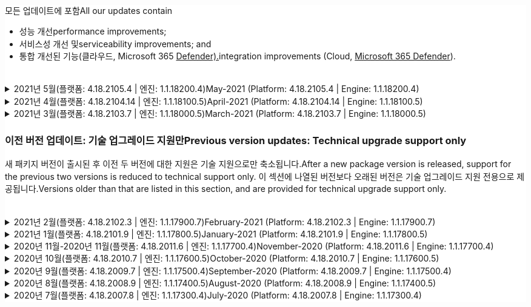 <span data-ttu-id="daf40-134">모든 업데이트에 포함</span><span class="sxs-lookup"><span data-stu-id="daf40-134">All our updates contain</span></span> 
- <span data-ttu-id="daf40-135">성능 개선</span><span class="sxs-lookup"><span data-stu-id="daf40-135">performance improvements;</span></span>
- <span data-ttu-id="daf40-136">서비스성 개선 및</span><span class="sxs-lookup"><span data-stu-id="daf40-136">serviceability improvements; and</span></span> 
- <span data-ttu-id="daf40-137">통합 개선된 기능(클라우드, Microsoft 365 [Defender).](/microsoft-365/security/defender/microsoft-365-defender)</span><span class="sxs-lookup"><span data-stu-id="daf40-137">integration improvements (Cloud, [Microsoft 365 Defender](/microsoft-365/security/defender/microsoft-365-defender)).</span></span>
<br/>
<details><summary> <span data-ttu-id="daf40-138">2021년 5월(플랫폼: 4.18.2105.4 | 엔진: 1.1.18200.4)</span><span class="sxs-lookup"><span data-stu-id="daf40-138">May-2021 (Platform: 4.18.2105.4 | Engine: 1.1.18200.4)</span></span></summary></details><details><summary> <span data-ttu-id="daf40-149">2021년 4월(플랫폼: 4.18.2104.14 | 엔진: 1.1.18100.5)</span><span class="sxs-lookup"><span data-stu-id="daf40-149">April-2021 (Platform: 4.18.2104.14 | Engine: 1.1.18100.5)</span></span></summary></details><details><summary> <span data-ttu-id="daf40-161">2021년 3월(플랫폼: 4.18.2103.7 | 엔진: 1.1.18000.5)</span><span class="sxs-lookup"><span data-stu-id="daf40-161">March-2021 (Platform: 4.18.2103.7 | Engine: 1.1.18000.5)</span></span></summary></details>

### <a name="previous-version-updates-technical-upgrade-support-only"></a><span data-ttu-id="daf40-173">이전 버전 업데이트: 기술 업그레이드 지원만</span><span class="sxs-lookup"><span data-stu-id="daf40-173">Previous version updates: Technical upgrade support only</span></span>

<span data-ttu-id="daf40-174">새 패키지 버전이 출시된 후 이전 두 버전에 대한 지원은 기술 지원으로만 축소됩니다.</span><span class="sxs-lookup"><span data-stu-id="daf40-174">After a new package version is released, support for the previous two versions is reduced to technical support only.</span></span> <span data-ttu-id="daf40-175">이 섹션에 나열된 버전보다 오래된 버전은 기술 업그레이드 지원 전용으로 제공됩니다.</span><span class="sxs-lookup"><span data-stu-id="daf40-175">Versions older than that are listed in this section, and are provided for technical upgrade support only.</span></span> 
<br/><br/>
<details><summary> <span data-ttu-id="daf40-176">2021년 2월(플랫폼: 4.18.2102.3 | 엔진: 1.1.17900.7)</span><span class="sxs-lookup"><span data-stu-id="daf40-176">February-2021 (Platform: 4.18.2102.3 | Engine: 1.1.17900.7)</span></span></summary></details><details><summary> <span data-ttu-id="daf40-187">2021년 1월(플랫폼: 4.18.2101.9 | 엔진: 1.1.17800.5)</span><span class="sxs-lookup"><span data-stu-id="daf40-187">January-2021 (Platform: 4.18.2101.9 | Engine: 1.1.17800.5)</span></span></summary></details><details><summary> <span data-ttu-id="daf40-201">2020년 11월-2020년 11월(플랫폼: 4.18.2011.6 | 엔진: 1.1.17700.4)</span><span class="sxs-lookup"><span data-stu-id="daf40-201">November-2020 (Platform: 4.18.2011.6 | Engine: 1.1.17700.4)</span></span></summary></details><details><summary> <span data-ttu-id="daf40-211">2020년 10월(플랫폼: 4.18.2010.7 | 엔진: 1.1.17600.5)</span><span class="sxs-lookup"><span data-stu-id="daf40-211">October-2020 (Platform: 4.18.2010.7 | Engine: 1.1.17600.5)</span></span></summary></details><details><summary> <span data-ttu-id="daf40-224">2020년 9월(플랫폼: 4.18.2009.7 | 엔진: 1.1.17500.4)</span><span class="sxs-lookup"><span data-stu-id="daf40-224">September-2020 (Platform: 4.18.2009.7 | Engine: 1.1.17500.4)</span></span></summary></details>
<details><summary> <span data-ttu-id="daf40-242">2020년 8월(플랫폼: 4.18.2008.9 | 엔진: 1.1.17400.5)</span><span class="sxs-lookup"><span data-stu-id="daf40-242">August-2020 (Platform: 4.18.2008.9 | Engine: 1.1.17400.5)</span></span></summary></details>

<details><summary> <span data-ttu-id="daf40-258">2020년 7월(플랫폼: 4.18.2007.8 | 엔진: 1.1.17300.4)</span><span class="sxs-lookup"><span data-stu-id="daf40-258">July-2020 (Platform: 4.18.2007.8 | Engine: 1.1.17300.4)</span></span></summary></details>
